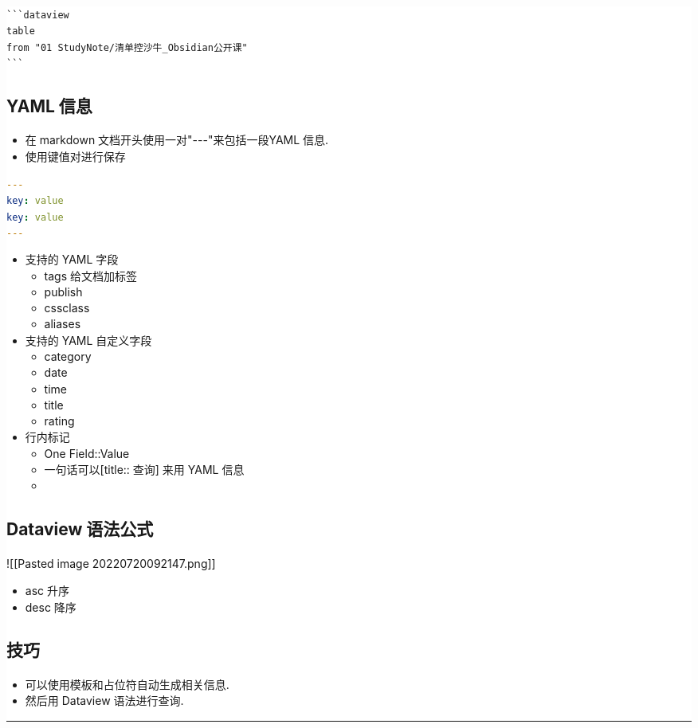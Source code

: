 	```dataview
	table
	from "01 StudyNote/清单控沙牛_Obsidian公开课"
	```

## YAML 信息

- 在 markdown 文档开头使用一对"---"来包括一段YAML 信息.
- 使用键值对进行保存
```yaml
---
key: value
key: value
---
```

- 支持的 YAML 字段 
	- tags 给文档加标签
	- publish
	- cssclass
	- aliases
- 支持的 YAML 自定义字段
	- category
	- date
	- time
	- title
	- rating
- 行内标记
	- One Field::Value
	- 一句话可以[title:: 查询] 来用 YAML 信息
	- 

## Dataview 语法公式
![[Pasted image 20220720092147.png]]
- asc 升序
- desc 降序

## 技巧
- 可以使用模板和占位符自动生成相关信息. 
- 然后用 Dataview 语法进行查询. 
***